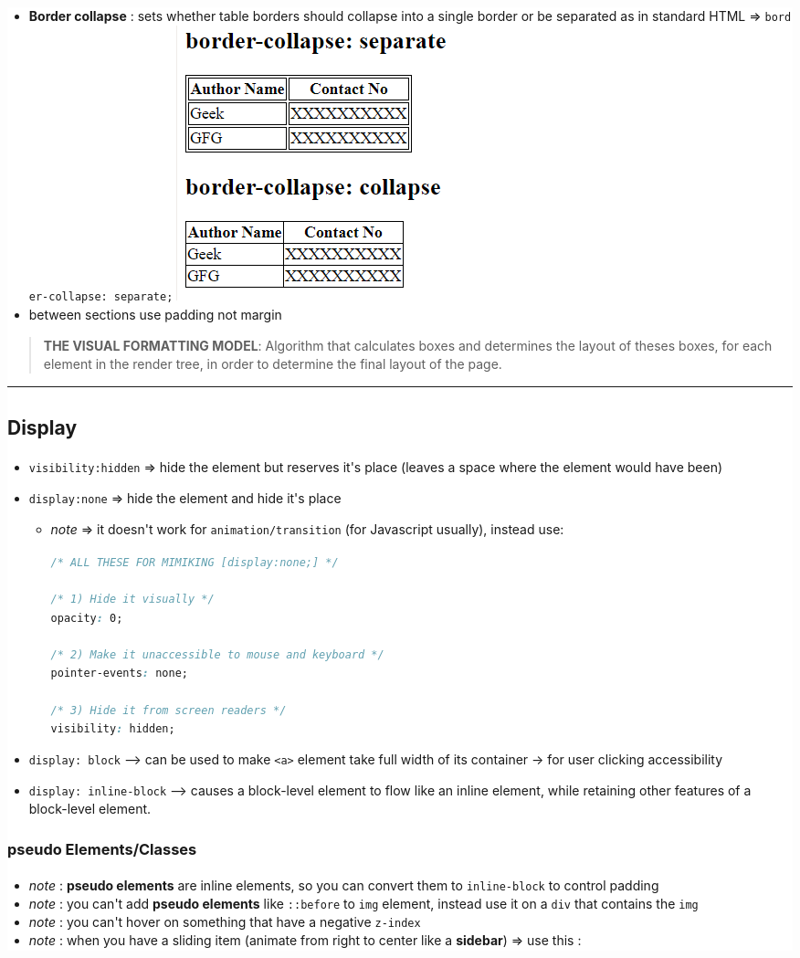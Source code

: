 - **Border collapse** : sets whether table borders should collapse into a single border or be separated as in standard HTML => `border-collapse: separate;` ![border collapse](./img/border-collapse.png)
- between sections use padding not margin

> **THE VISUAL FORMATTING MODEL**: Algorithm that calculates boxes and determines the layout of theses boxes, for each element in the render tree, in order to determine the final layout of the page.

---

## Display

- `visibility:hidden` => hide the element but reserves it's place (leaves a space where the element would have been)
- `display:none` => hide the element and hide it's place

  - _note_ => it doesn't work for `animation/transition` (for Javascript usually), instead use:

    ```css
    /* ALL THESE FOR MIMIKING [display:none;] */

    /* 1) Hide it visually */
    opacity: 0;

    /* 2) Make it unaccessible to mouse and keyboard */
    pointer-events: none;

    /* 3) Hide it from screen readers */
    visibility: hidden;
    ```

- `display: block` --> can be used to make `<a>` element take full width of its container -> for user clicking accessibility
- `display: inline-block` --> causes a block-level element to flow like an inline element, while retaining other features of a block-level element.

### pseudo Elements/Classes

- _note_ : **pseudo elements** are inline elements, so you can convert them to `inline-block` to control padding
- _note_ : you can't add **pseudo elements** like `::before` to `img` element, instead use it on a `div` that contains the `img`
- _note_ : you can't hover on something that have a negative `z-index`
- _note_ : when you have a sliding item (animate from right to center like a **sidebar**) => use this :

